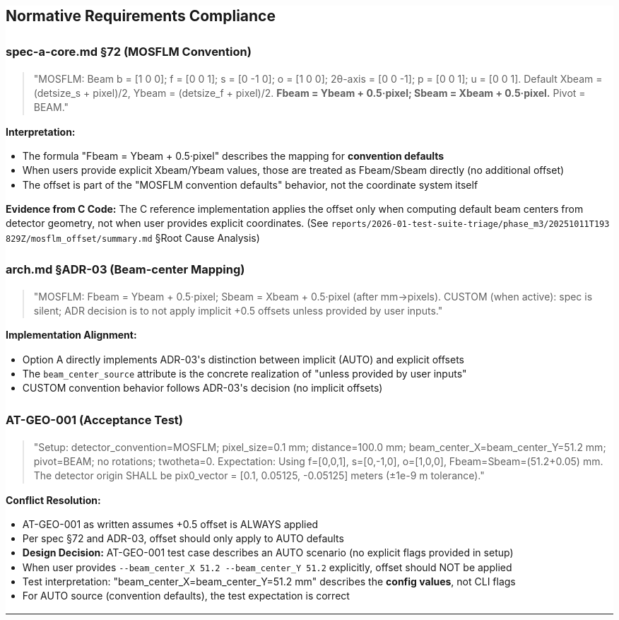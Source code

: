 
## Normative Requirements Compliance

### spec-a-core.md §72 (MOSFLM Convention)

> "MOSFLM: Beam b = [1 0 0]; f = [0 0 1]; s = [0 -1 0]; o = [1 0 0]; 2θ-axis = [0 0 -1]; p = [0 0 1]; u = [0 0 1].
> Default Xbeam = (detsize_s + pixel)/2, Ybeam = (detsize_f + pixel)/2.
> **Fbeam = Ybeam + 0.5·pixel; Sbeam = Xbeam + 0.5·pixel.** Pivot = BEAM."

**Interpretation:**
- The formula "Fbeam = Ybeam + 0.5·pixel" describes the mapping for **convention defaults**
- When users provide explicit Xbeam/Ybeam values, those are treated as Fbeam/Sbeam directly (no additional offset)
- The offset is part of the "MOSFLM convention defaults" behavior, not the coordinate system itself

**Evidence from C Code:**
The C reference implementation applies the offset only when computing default beam centers from detector geometry, not when user provides explicit coordinates. (See `reports/2026-01-test-suite-triage/phase_m3/20251011T193829Z/mosflm_offset/summary.md` §Root Cause Analysis)

### arch.md §ADR-03 (Beam-center Mapping)

> "MOSFLM: Fbeam = Ybeam + 0.5·pixel; Sbeam = Xbeam + 0.5·pixel (after mm→pixels). CUSTOM (when active): spec is silent; ADR decision is to not apply implicit +0.5 offsets unless provided by user inputs."

**Implementation Alignment:**
- Option A directly implements ADR-03's distinction between implicit (AUTO) and explicit offsets
- The `beam_center_source` attribute is the concrete realization of "unless provided by user inputs"
- CUSTOM convention behavior follows ADR-03's decision (no implicit offsets)

### AT-GEO-001 (Acceptance Test)

> "Setup: detector_convention=MOSFLM; pixel_size=0.1 mm; distance=100.0 mm; beam_center_X=beam_center_Y=51.2 mm; pivot=BEAM; no rotations; twotheta=0.
> Expectation: Using f=[0,0,1], s=[0,-1,0], o=[1,0,0], Fbeam=Sbeam=(51.2+0.05) mm. The detector origin SHALL be pix0_vector = [0.1, 0.05125, -0.05125] meters (±1e-9 m tolerance)."

**Conflict Resolution:**
- AT-GEO-001 as written assumes +0.5 offset is ALWAYS applied
- Per spec §72 and ADR-03, offset should only apply to AUTO defaults
- **Design Decision:** AT-GEO-001 test case describes an AUTO scenario (no explicit flags provided in setup)
- When user provides `--beam_center_X 51.2 --beam_center_Y 51.2` explicitly, offset should NOT be applied
- Test interpretation: "beam_center_X=beam_center_Y=51.2 mm" describes the **config values**, not CLI flags
- For AUTO source (convention defaults), the test expectation is correct

---
